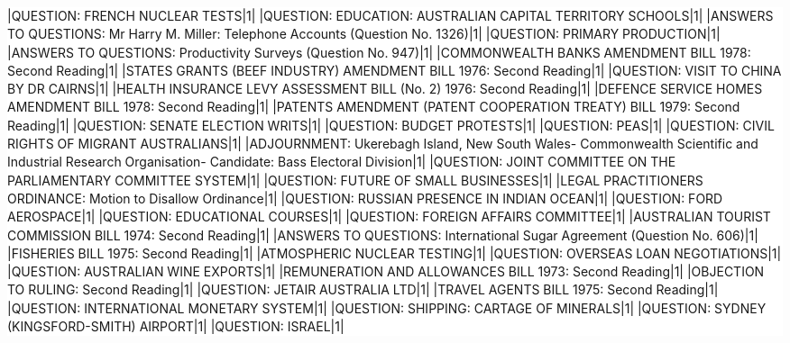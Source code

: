 |QUESTION: FRENCH NUCLEAR TESTS|1|
|QUESTION: EDUCATION: AUSTRALIAN CAPITAL TERRITORY SCHOOLS|1|
|ANSWERS TO QUESTIONS: Mr Harry M. Miller: Telephone Accounts (Question No. 1326)|1|
|QUESTION: PRIMARY PRODUCTION|1|
|ANSWERS TO QUESTIONS: Productivity Surveys (Question No. 947)|1|
|COMMONWEALTH BANKS AMENDMENT BILL 1978: Second Reading|1|
|STATES GRANTS (BEEF INDUSTRY) AMENDMENT BILL 1976: Second Reading|1|
|QUESTION: VISIT TO CHINA BY DR CAIRNS|1|
|HEALTH INSURANCE LEVY ASSESSMENT BILL (No. 2) 1976: Second Reading|1|
|DEFENCE SERVICE HOMES AMENDMENT BILL 1978: Second Reading|1|
|PATENTS AMENDMENT (PATENT COOPERATION TREATY) BILL 1979: Second Reading|1|
|QUESTION: SENATE ELECTION WRITS|1|
|QUESTION: BUDGET PROTESTS|1|
|QUESTION: PEAS|1|
|QUESTION: CIVIL RIGHTS OF MIGRANT AUSTRALIANS|1|
|ADJOURNMENT: Ukerebagh Island, New South Wales- Commonwealth Scientific and Industrial Research Organisation- Candidate: Bass Electoral Division|1|
|QUESTION: JOINT COMMITTEE ON THE PARLIAMENTARY COMMITTEE SYSTEM|1|
|QUESTION: FUTURE OF SMALL BUSINESSES|1|
|LEGAL PRACTITIONERS ORDINANCE: Motion to Disallow Ordinance|1|
|QUESTION: RUSSIAN PRESENCE IN INDIAN OCEAN|1|
|QUESTION: FORD AEROSPACE|1|
|QUESTION: EDUCATIONAL COURSES|1|
|QUESTION: FOREIGN AFFAIRS COMMITTEE|1|
|AUSTRALIAN TOURIST COMMISSION BILL 1974: Second Reading|1|
|ANSWERS TO QUESTIONS: International Sugar Agreement (Question No. 606)|1|
|FISHERIES BILL 1975: Second Reading|1|
|ATMOSPHERIC NUCLEAR TESTING|1|
|QUESTION: OVERSEAS LOAN NEGOTIATIONS|1|
|QUESTION: AUSTRALIAN WINE EXPORTS|1|
|REMUNERATION AND ALLOWANCES BILL 1973: Second Reading|1|
|OBJECTION TO RULING: Second Reading|1|
|QUESTION: JETAIR AUSTRALIA LTD|1|
|TRAVEL AGENTS BILL 1975: Second Reading|1|
|QUESTION: INTERNATIONAL MONETARY SYSTEM|1|
|QUESTION: SHIPPING: CARTAGE OF MINERALS|1|
|QUESTION: SYDNEY (KINGSFORD-SMITH) AIRPORT|1|
|QUESTION: ISRAEL|1|
